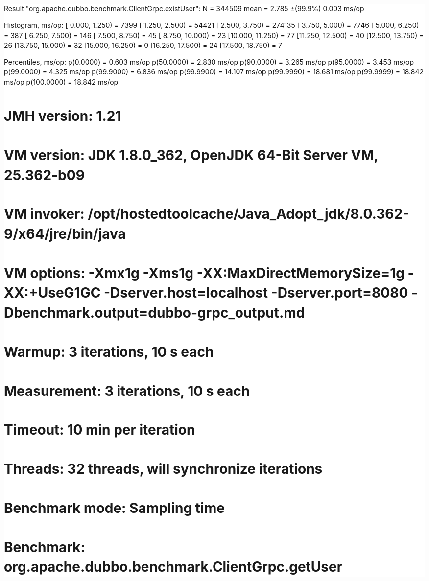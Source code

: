 

Result "org.apache.dubbo.benchmark.ClientGrpc.existUser":
  N = 344509
  mean =      2.785 ±(99.9%) 0.003 ms/op

  Histogram, ms/op:
    [ 0.000,  1.250) = 7399 
    [ 1.250,  2.500) = 54421 
    [ 2.500,  3.750) = 274135 
    [ 3.750,  5.000) = 7746 
    [ 5.000,  6.250) = 387 
    [ 6.250,  7.500) = 146 
    [ 7.500,  8.750) = 45 
    [ 8.750, 10.000) = 23 
    [10.000, 11.250) = 77 
    [11.250, 12.500) = 40 
    [12.500, 13.750) = 26 
    [13.750, 15.000) = 32 
    [15.000, 16.250) = 0 
    [16.250, 17.500) = 24 
    [17.500, 18.750) = 7 

  Percentiles, ms/op:
      p(0.0000) =      0.603 ms/op
     p(50.0000) =      2.830 ms/op
     p(90.0000) =      3.265 ms/op
     p(95.0000) =      3.453 ms/op
     p(99.0000) =      4.325 ms/op
     p(99.9000) =      6.836 ms/op
     p(99.9900) =     14.107 ms/op
     p(99.9990) =     18.681 ms/op
     p(99.9999) =     18.842 ms/op
    p(100.0000) =     18.842 ms/op


# JMH version: 1.21
# VM version: JDK 1.8.0_362, OpenJDK 64-Bit Server VM, 25.362-b09
# VM invoker: /opt/hostedtoolcache/Java_Adopt_jdk/8.0.362-9/x64/jre/bin/java
# VM options: -Xmx1g -Xms1g -XX:MaxDirectMemorySize=1g -XX:+UseG1GC -Dserver.host=localhost -Dserver.port=8080 -Dbenchmark.output=dubbo-grpc_output.md
# Warmup: 3 iterations, 10 s each
# Measurement: 3 iterations, 10 s each
# Timeout: 10 min per iteration
# Threads: 32 threads, will synchronize iterations
# Benchmark mode: Sampling time
# Benchmark: org.apache.dubbo.benchmark.ClientGrpc.getUser
